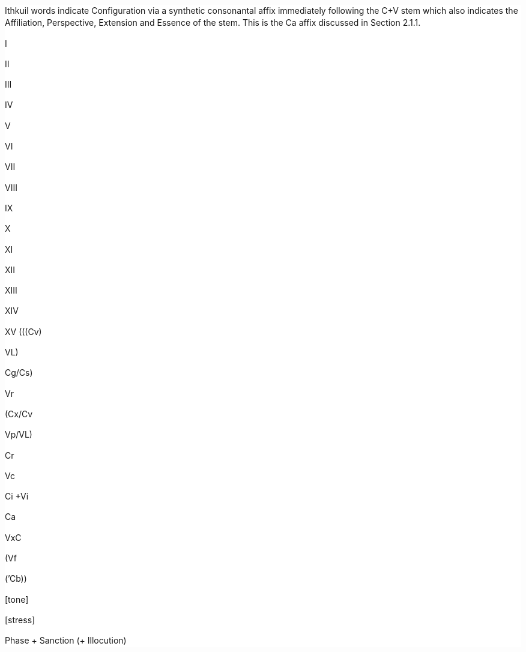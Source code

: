 Ithkuil words indicate Configuration via a synthetic consonantal affix immediately following the C+V stem which also indicates the Affiliation, Perspective, Extension and Essence of the stem. This is the Ca affix discussed in Section 2.1.1.


I
	
II
	
III
	
IV
	
V
	
VI
	
VII
	
VIII
	
IX
	
X
	
XI
	
XII
	
XIII
	
XIV
	
XV
(((Cv)
	
VL)
	
Cg/Cs)
	
Vr
	
(Cx/Cv
	
Vp/VL)
	
Cr
	
Vc
	
Ci +Vi
	
Ca
	
VxC
	
(Vf
	
(’Cb))
	
[tone]
	
[stress]

Phase +
Sanction (+ Illocution)
	